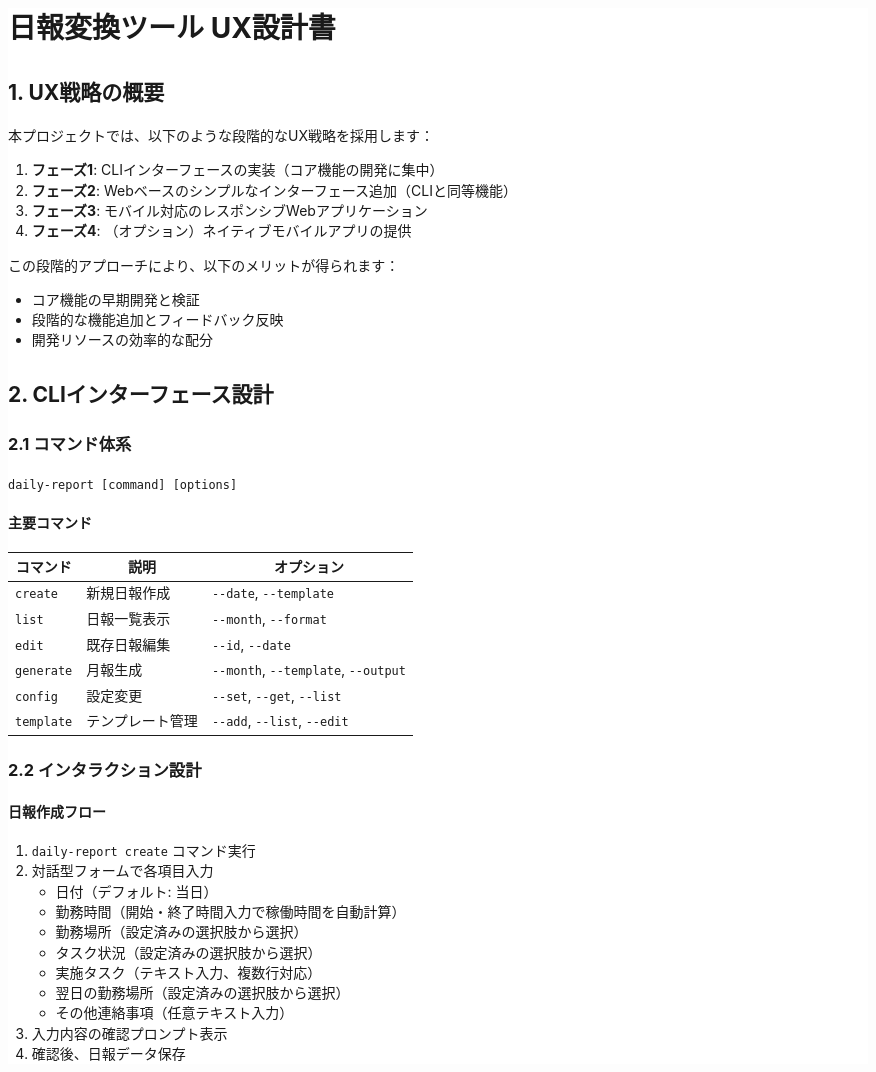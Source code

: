 # 日報変換ツール UX設計書

## 1. UX戦略の概要

本プロジェクトでは、以下のような段階的なUX戦略を採用します：

1. **フェーズ1**: CLIインターフェースの実装（コア機能の開発に集中）
2. **フェーズ2**: Webベースのシンプルなインターフェース追加（CLIと同等機能）
3. **フェーズ3**: モバイル対応のレスポンシブWebアプリケーション
4. **フェーズ4**: （オプション）ネイティブモバイルアプリの提供

この段階的アプローチにより、以下のメリットが得られます：
- コア機能の早期開発と検証
- 段階的な機能追加とフィードバック反映
- 開発リソースの効率的な配分

## 2. CLIインターフェース設計

### 2.1 コマンド体系

```
daily-report [command] [options]
```

#### 主要コマンド

| コマンド | 説明 | オプション |
|---------|------|-----------|
| `create` | 新規日報作成 | `--date`, `--template` |
| `list` | 日報一覧表示 | `--month`, `--format` |
| `edit` | 既存日報編集 | `--id`, `--date` |
| `generate` | 月報生成 | `--month`, `--template`, `--output` |
| `config` | 設定変更 | `--set`, `--get`, `--list` |
| `template` | テンプレート管理 | `--add`, `--list`, `--edit` |

### 2.2 インタラクション設計

#### 日報作成フロー
1. `daily-report create` コマンド実行
2. 対話型フォームで各項目入力
   - 日付（デフォルト: 当日）
   - 勤務時間（開始・終了時間入力で稼働時間を自動計算）
   - 勤務場所（設定済みの選択肢から選択）
   - タスク状況（設定済みの選択肢から選択）
   - 実施タスク（テキスト入力、複数行対応）
   - 翌日の勤務場所（設定済みの選択肢から選択）
   - その他連絡事項（任意テキスト入力）
3. 入力内容の確認プロンプト表示
4. 確認後、日報データ保存
